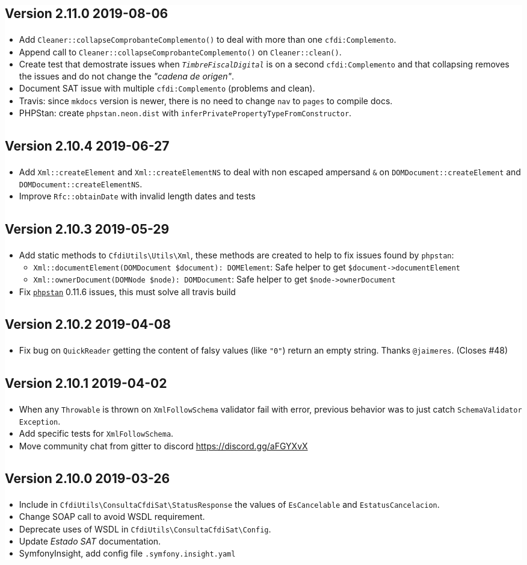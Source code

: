
## Version 2.11.0 2019-08-06

- Add `Cleaner::collapseComprobanteComplemento()` to deal with more than one `cfdi:Complemento`.
- Append call to `Cleaner::collapseComprobanteComplemento()` on `Cleaner::clean()`.
- Create test that demostrate issues when *`TimbreFiscalDigital`* is on a second `cfdi:Complemento`
  and that collapsing removes the issues and do not change the *"cadena de origen"*.
- Document SAT issue with multiple `cfdi:Complemento` (problems and clean).
- Travis: since `mkdocs` version is newer, there is no need to change `nav` to `pages` to compile docs.
- PHPStan: create `phpstan.neon.dist` with `inferPrivatePropertyTypeFromConstructor`.


## Version 2.10.4 2019-06-27

- Add `Xml::createElement` and `Xml::createElementNS` to deal with non escaped ampersand `&`
  on `DOMDocument::createElement` and `DOMDocument::createElementNS`.
- Improve `Rfc::obtainDate` with invalid length dates and tests


## Version 2.10.3 2019-05-29

- Add static methods to `CfdiUtils\Utils\Xml`, these methods are created to help to fix issues found by `phpstan`:
    - `Xml::documentElement(DOMDocument $document): DOMElement`: Safe helper to get `$document->documentElement`
    - `Xml::ownerDocument(DOMNode $node): DOMDocument`: Safe helper to get `$node->ownerDocument`
- Fix [`phpstan`](https://github.com/phpstan/phpstan) 0.11.6 issues, this must solve all travis build


## Version 2.10.2 2019-04-08

- Fix bug on `QuickReader` getting the content of falsy values (like `"0"`) return an empty string.
  Thanks `@jaimeres`. (Closes #48)


## Version 2.10.1 2019-04-02

- When any `Throwable` is thrown on `XmlFollowSchema` validator fail with error,
  previous behavior was to just catch `SchemaValidatorException`.
- Add specific tests for `XmlFollowSchema`.
- Move community chat from gitter to discord <https://discord.gg/aFGYXvX>


## Version 2.10.0 2019-03-26

- Include in `CfdiUtils\ConsultaCfdiSat\StatusResponse` the values of `EsCancelable` and `EstatusCancelacion`.
- Change SOAP call to avoid WSDL requirement.
- Deprecate uses of WSDL in `CfdiUtils\ConsultaCfdiSat\Config`.
- Update *Estado SAT* documentation.
- SymfonyInsight, add config file `.symfony.insight.yaml`

